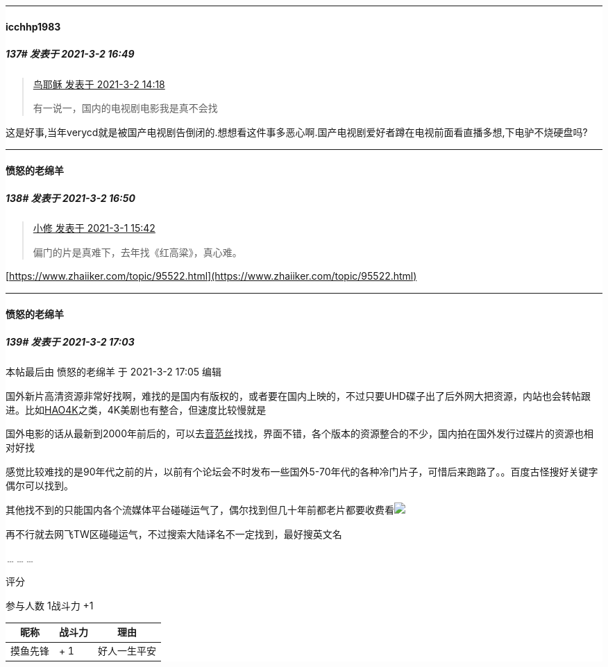 
*****

####  icchhp1983  
##### 137#       发表于 2021-3-2 16:49


<blockquote><a href="httphttps://bbs.saraba1st.com/2b/forum.php?mod=redirect&amp;goto=findpost&amp;pid=50486278&amp;ptid=1990376" target="_blank">鸟耶稣 发表于 2021-3-2 14:18</a>

有一说一，国内的电视剧电影我是真不会找</blockquote>
这是好事,当年verycd就是被国产电视剧告倒闭的.想想看这件事多恶心啊.国产电视剧爱好者蹲在电视前面看直播多想,下电驴不烧硬盘吗?


*****

####  愤怒的老绵羊  
##### 138#       发表于 2021-3-2 16:50


<blockquote><a href="httphttps://bbs.saraba1st.com/2b/forum.php?mod=redirect&amp;goto=findpost&amp;pid=50476322&amp;ptid=1990376" target="_blank">小修 发表于 2021-3-1 15:42</a>

偏门的片是真难下，去年找《红高粱》，真心难。</blockquote>
[https://www.zhaiiker.com/topic/95522.html](https://www.zhaiiker.com/topic/95522.html)


*****

####  愤怒的老绵羊  
##### 139#       发表于 2021-3-2 17:03


 本帖最后由 愤怒的老绵羊 于 2021-3-2 17:05 编辑 

国外新片高清资源非常好找啊，难找的是国内有版权的，或者要在国内上映的，不过只要UHD碟子出了后外网大把资源，内站也会转帖跟进。比如[HAO4K](https://www.hao4k.cn/)之类，4K美剧也有整合，但速度比较慢就是

国外电影的话从最新到2000年前后的，可以去[音范丝](https://www.yinfans.me/)找找，界面不错，各个版本的资源整合的不少，国内拍在国外发行过碟片的资源也相对好找


感觉比较难找的是90年代之前的片，以前有个论坛会不时发布一些国外5-70年代的各种冷门片子，可惜后来跑路了。。百度古怪搜好关键字偶尔可以找到。


其他找不到的只能国内各个流媒体平台碰碰运气了，偶尔找到但几十年前都老片都要收费看<img src="https://static.saraba1st.com/image/smiley/face2017/067.png" referrerpolicy="no-referrer">


再不行就去网飞TW区碰碰运气，不过搜索大陆译名不一定找到，最好搜英文名


﹍﹍﹍

评分


 参与人数 1战斗力 +1

|昵称|战斗力|理由|
|----|---|---|
| 摸鱼先锋| + 1|好人一生平安|
